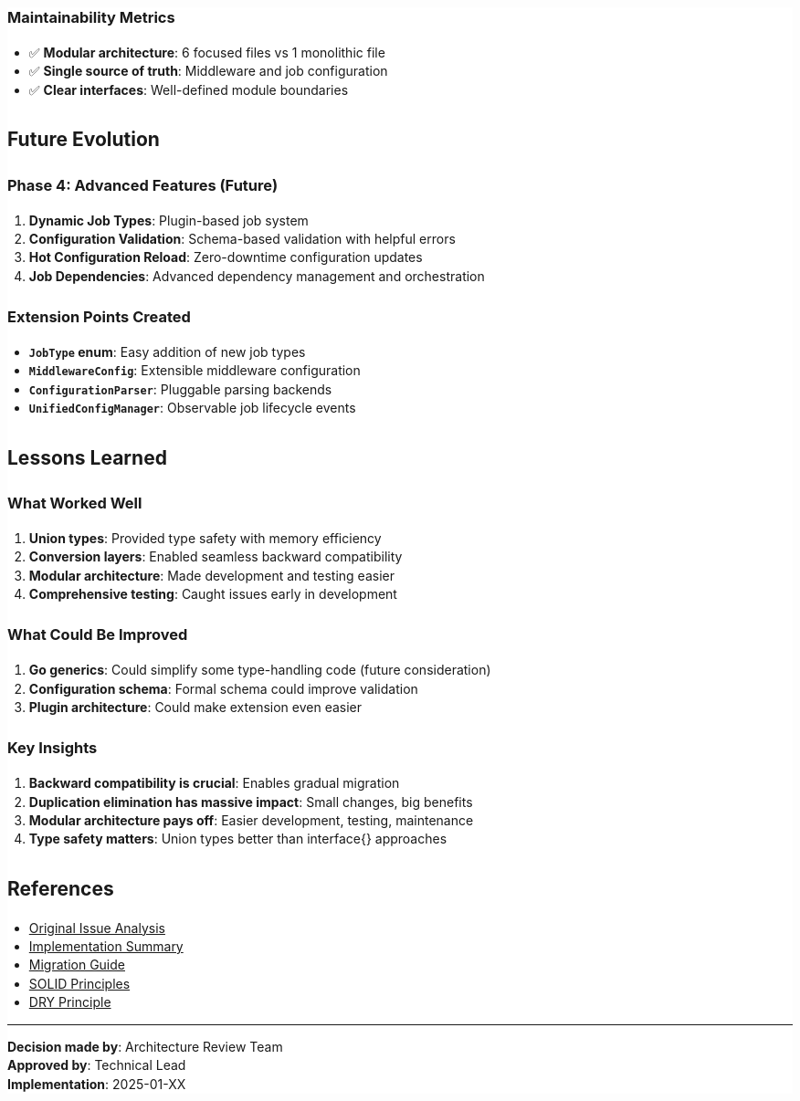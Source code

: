 ### Maintainability Metrics
- ✅ **Modular architecture**: 6 focused files vs 1 monolithic file
- ✅ **Single source of truth**: Middleware and job configuration
- ✅ **Clear interfaces**: Well-defined module boundaries

## Future Evolution

### Phase 4: Advanced Features (Future)
1. **Dynamic Job Types**: Plugin-based job system
2. **Configuration Validation**: Schema-based validation with helpful errors  
3. **Hot Configuration Reload**: Zero-downtime configuration updates
4. **Job Dependencies**: Advanced dependency management and orchestration

### Extension Points Created
- **`JobType` enum**: Easy addition of new job types
- **`MiddlewareConfig`**: Extensible middleware configuration
- **`ConfigurationParser`**: Pluggable parsing backends  
- **`UnifiedConfigManager`**: Observable job lifecycle events

## Lessons Learned

### What Worked Well
1. **Union types**: Provided type safety with memory efficiency
2. **Conversion layers**: Enabled seamless backward compatibility
3. **Modular architecture**: Made development and testing easier
4. **Comprehensive testing**: Caught issues early in development

### What Could Be Improved
1. **Go generics**: Could simplify some type-handling code (future consideration)
2. **Configuration schema**: Formal schema could improve validation  
3. **Plugin architecture**: Could make extension even easier

### Key Insights  
1. **Backward compatibility is crucial**: Enables gradual migration
2. **Duplication elimination has massive impact**: Small changes, big benefits
3. **Modular architecture pays off**: Easier development, testing, maintenance
4. **Type safety matters**: Union types better than interface{} approaches

## References

- [Original Issue Analysis](architecture-refactoring-plan.md)
- [Implementation Summary](architecture-refactoring-summary.md)  
- [Migration Guide](migration-guide.md)
- [SOLID Principles](https://en.wikipedia.org/wiki/SOLID)
- [DRY Principle](https://en.wikipedia.org/wiki/Don%27t_repeat_yourself)

---

**Decision made by**: Architecture Review Team  
**Approved by**: Technical Lead  
**Implementation**: 2025-01-XX